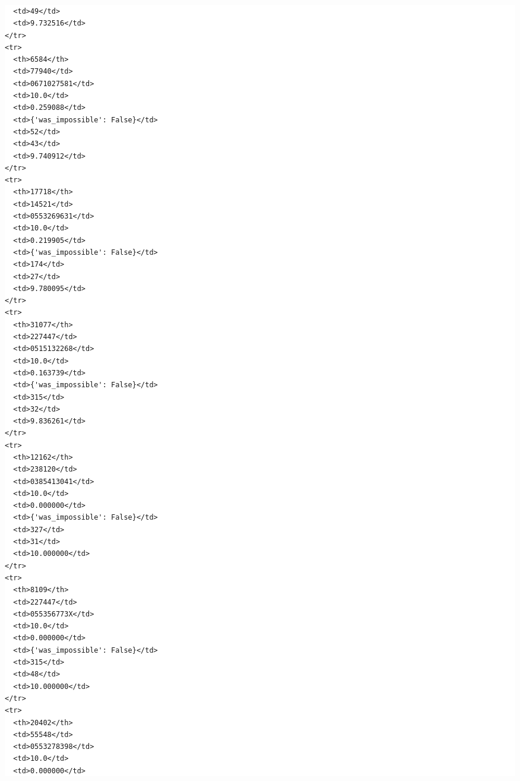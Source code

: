       <td>49</td>
      <td>9.732516</td>
    </tr>
    <tr>
      <th>6584</th>
      <td>77940</td>
      <td>0671027581</td>
      <td>10.0</td>
      <td>0.259088</td>
      <td>{'was_impossible': False}</td>
      <td>52</td>
      <td>43</td>
      <td>9.740912</td>
    </tr>
    <tr>
      <th>17718</th>
      <td>14521</td>
      <td>0553269631</td>
      <td>10.0</td>
      <td>0.219905</td>
      <td>{'was_impossible': False}</td>
      <td>174</td>
      <td>27</td>
      <td>9.780095</td>
    </tr>
    <tr>
      <th>31077</th>
      <td>227447</td>
      <td>0515132268</td>
      <td>10.0</td>
      <td>0.163739</td>
      <td>{'was_impossible': False}</td>
      <td>315</td>
      <td>32</td>
      <td>9.836261</td>
    </tr>
    <tr>
      <th>12162</th>
      <td>238120</td>
      <td>0385413041</td>
      <td>10.0</td>
      <td>0.000000</td>
      <td>{'was_impossible': False}</td>
      <td>327</td>
      <td>31</td>
      <td>10.000000</td>
    </tr>
    <tr>
      <th>8109</th>
      <td>227447</td>
      <td>055356773X</td>
      <td>10.0</td>
      <td>0.000000</td>
      <td>{'was_impossible': False}</td>
      <td>315</td>
      <td>48</td>
      <td>10.000000</td>
    </tr>
    <tr>
      <th>20402</th>
      <td>55548</td>
      <td>0553278398</td>
      <td>10.0</td>
      <td>0.000000</td>